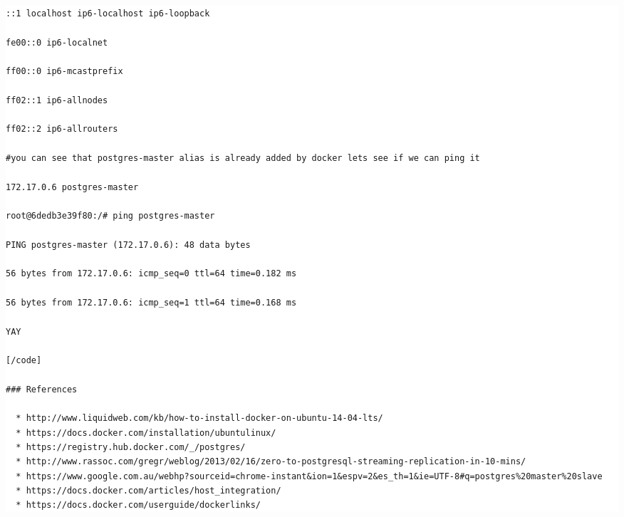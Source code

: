     ::1 localhost ip6-localhost ip6-loopback
  
    fe00::0 ip6-localnet
  
    ff00::0 ip6-mcastprefix
  
    ff02::1 ip6-allnodes
  
    ff02::2 ip6-allrouters
  
    #you can see that postgres-master alias is already added by docker lets see if we can ping it
  
    172.17.0.6 postgres-master
  
    root@6dedb3e39f80:/# ping postgres-master
  
    PING postgres-master (172.17.0.6): 48 data bytes
  
    56 bytes from 172.17.0.6: icmp_seq=0 ttl=64 time=0.182 ms
  
    56 bytes from 172.17.0.6: icmp_seq=1 ttl=64 time=0.168 ms
  
    YAY
  
    [/code]
    
    ### References
    
      * http://www.liquidweb.com/kb/how-to-install-docker-on-ubuntu-14-04-lts/
      * https://docs.docker.com/installation/ubuntulinux/
      * https://registry.hub.docker.com/_/postgres/
      * http://www.rassoc.com/gregr/weblog/2013/02/16/zero-to-postgresql-streaming-replication-in-10-mins/
      * https://www.google.com.au/webhp?sourceid=chrome-instant&ion=1&espv=2&es_th=1&ie=UTF-8#q=postgres%20master%20slave
      * https://docs.docker.com/articles/host_integration/
      * https://docs.docker.com/userguide/dockerlinks/

 [1]: https://www.nerdoncoffee.com/wp-content/uploads/2015/01/pgAdmin-ServersView.png